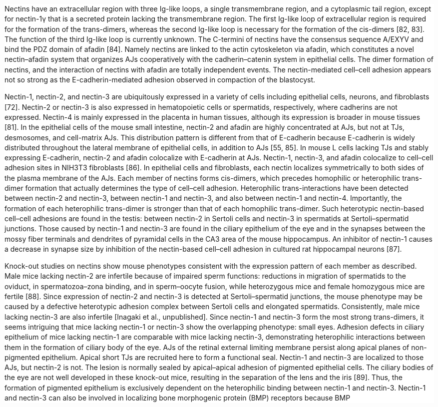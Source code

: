Nectins have an extracellular region with three Ig-like loops, a single transmembrane region, and a cytoplasmic tail region, except for nectin-1γ that is a secreted protein lacking the transmembrane region. The first Ig-like loop of extracellular region is required for the formation of the trans-dimers, whereas the second Ig-like loop is necessary for the formation of the cis-dimers [82, 83]. The function of the third Ig-like loop is currently unknown. The C-termini of nectins have the consensus sequence A/EXYV and bind the PDZ domain of afadin [84]. Namely nectins are linked to the actin cytoskeleton via afadin, which constitutes a novel nectin–afadin system that organizes AJs cooperatively with the cadherin–catenin system in epithelial cells. The dimer formation of nectins, and the interaction of nectins with afadin are totally independent events. The nectin-mediated cell–cell adhesion appears not so strong as the E-cadherin-mediated adhesion observed in compaction of the blastocyst.

Nectin-1, nectin-2, and nectin-3 are ubiquitously expressed in a variety of cells including epithelial cells, neurons, and fibroblasts [72]. Nectin-2 or nectin-3 is also expressed in hematopoietic cells or spermatids, respectively, where cadherins are not expressed. Nectin-4 is mainly expressed in the placenta in human tissues, although its expression is broader in mouse tissues [81]. In the epithelial cells of the mouse small intestine, nectin-2 and afadin are highly concentrated at AJs, but not at TJs, desmosomes, and cell-matrix AJs. This distribution pattern is different from that of E-cadherin because E-cadherin is widely distributed throughout the lateral membrane of epithelial cells, in addition to AJs [55, 85]. In mouse L cells lacking TJs and stably expressing E-cadherin, nectin-2 and afadin colocalize with E-cadherin at AJs. Nectin-1, nectin-3, and afadin colocalize to cell–cell adhesion sites in NIH3T3 fibroblasts [86]. In epithelial cells and fibroblasts, each nectin localizes symmetrically to both sides of the plasma membrane of the AJs. Each member of nectins forms cis-dimers, which precedes homophilic or heterophilic trans-dimer formation that actually determines the type of cell–cell adhesion. Heterophilic trans-interactions have been detected between nectin-2 and nectin-3, between nectin-1 and nectin-3, and also between nectin-1 and nectin-4. Importantly, the formation of each heterophilic trans-dimer is stronger than that of each homophilic trans-dimer. Such heterotypic nectin-based cell–cell adhesions are found in the testis: between nectin-2 in Sertoli cells and nectin-3 in spermatids at Sertoli–spermatid junctions. Those caused by nectin-1 and nectin-3 are found in the ciliary epithelium of the eye and in the synapses between the mossy fiber terminals and dendrites of pyramidal cells in the CA3 area of the mouse hippocampus. An inhibitor of nectin-1 causes a decrease in synapse size by inhibition of the nectin-based cell–cell adhesion in cultured rat hippocampal neurons [87].

Knock-out studies on nectins show mouse phenotypes consistent with the expression pattern of each member as described. Male mice lacking nectin-2 are infertile because of impaired sperm functions: reductions in migration of spermatids to the oviduct, in spermatozoa–zona binding, and in sperm–oocyte fusion, while heterozygous mice and female homozygous mice are fertile [88]. Since expression of nectin-2 and nectin-3 is detected at Sertoli–spermatid junctions, the mouse phenotype may be caused by a defective heterotypic adhesion complex between Sertoli cells and elongated spermatids. Consistently, male mice lacking nectin-3 are also infertile [Inagaki et al., unpublished]. Since nectin-1 and nectin-3 form the most strong trans-dimers, it seems intriguing that mice lacking nectin-1 or nectin-3 show the overlapping phenotype: small eyes. Adhesion defects in ciliary epithelium of mice lacking nectin-1 are comparable with mice lacking nectin-3, demonstrating heterophilic interactions between them in the formation of ciliary body of the eye. AJs of the retinal external limiting membrane persist along apical planes of non-pigmented epithelium. Apical short TJs are recruited here to form a functional seal. Nectin-1 and nectin-3 are localized to those AJs, but nectin-2 is not. The lesion is normally sealed by apical–apical adhesion of pigmented epithelial cells. The ciliary bodies of the eye are not well developed in these knock-out mice, resulting in the separation of the lens and the iris [89]. Thus, the formation of pigmented epithelium is exclusively dependent on the heterophilic binding between nectin-1 and nectin-3. Nectin-1 and nectin-3 can also be involved in localizing bone morphogenic protein (BMP) receptors because BMP
